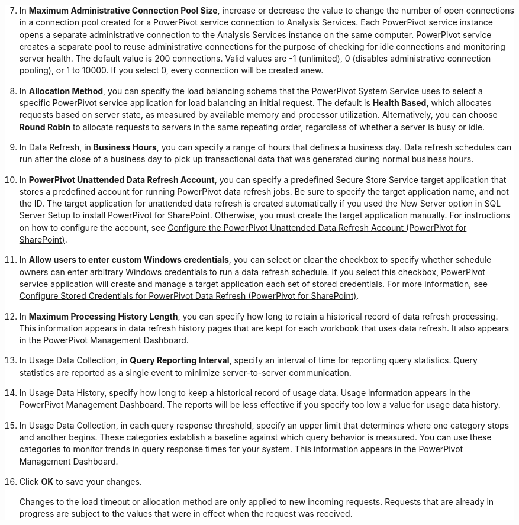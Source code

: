 7.  In **Maximum Administrative Connection Pool Size**, increase or decrease the value to change the number of open connections in a connection pool created for a PowerPivot service connection to Analysis Services. Each PowerPivot service instance opens a separate administrative connection to the Analysis Services instance on the same computer. PowerPivot service creates a separate pool to reuse administrative connections for the purpose of checking for idle connections and monitoring server health. The default value is 200 connections. Valid values are -1 (unlimited), 0 (disables administrative connection pooling), or 1 to 10000. If you select 0, every connection will be created anew.  
  
8.  In **Allocation Method**, you can specify the load balancing schema that the PowerPivot System Service uses to select a specific PowerPivot service application for load balancing an initial request. The default is **Health Based**, which allocates requests based on server state, as measured by available memory and processor utilization. Alternatively, you can choose **Round Robin** to allocate requests to servers in the same repeating order, regardless of whether a server is busy or idle.  
  
9. In Data Refresh, in **Business Hours**, you can specify a range of hours that defines a business day. Data refresh schedules can run after the close of a business day to pick up transactional data that was generated during normal business hours.  
  
10. In **PowerPivot Unattended Data Refresh Account**, you can specify a predefined Secure Store Service target application that stores a predefined account for running PowerPivot data refresh jobs. Be sure to specify the target application name, and not the ID. The target application for unattended data refresh is created automatically if you used the New Server option in SQL Server Setup to install PowerPivot for SharePoint. Otherwise, you must create the target application manually. For instructions on how to configure the account, see [Configure the PowerPivot Unattended Data Refresh Account &#40;PowerPivot for SharePoint&#41;](../configure-unattended-data-refresh-account-powerpivot-sharepoint.md).  
  
11. In **Allow users to enter custom Windows credentials**, you can select or clear the checkbox to specify whether schedule owners can enter arbitrary Windows credentials to run a data refresh schedule. If you select this checkbox, PowerPivot service application will create and manage a target application each set of stored credentials. For more information, see [Configure Stored Credentials for PowerPivot Data Refresh &#40;PowerPivot for SharePoint&#41;](../configure-stored-credentials-data-refresh-powerpivot-sharepoint.md).  
  
12. In **Maximum Processing History Length**, you can specify how long to retain a historical record of data refresh processing. This information appears in data refresh history pages that are kept for each workbook that uses data refresh. It also appears in the PowerPivot Management Dashboard.  
  
13. In Usage Data Collection, in **Query Reporting Interval**, specify an interval of time for reporting query statistics. Query statistics are reported as a single event to minimize server-to-server communication.  
  
14. In Usage Data History, specify how long to keep a historical record of usage data. Usage information appears in the PowerPivot Management Dashboard. The reports will be less effective if you specify too low a value for usage data history.  
  
15. In Usage Data Collection, in each query response threshold, specify an upper limit that determines where one category stops and another begins. These categories establish a baseline against which query behavior is measured. You can use these categories to monitor trends in query response times for your system. This information appears in the PowerPivot Management Dashboard.  
  
16. Click **OK** to save your changes.  
  
     Changes to the load timeout or allocation method are only applied to new incoming requests. Requests that are already in progress are subject to the values that were in effect when the request was received.  
  